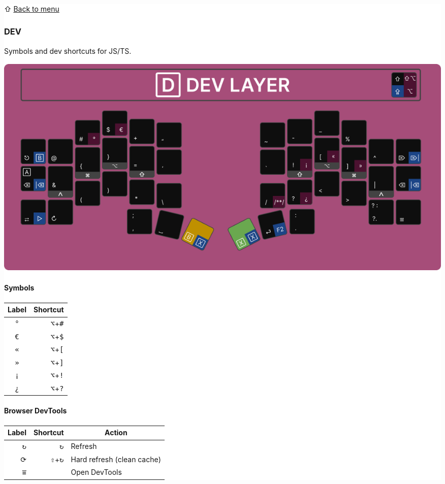 ⇧ [Back to menu](#menu)

### DEV

Symbols and dev shortcuts for JS/TS.

![DEV Layer](/.github/images/layers/macos/DEV.png)

#### Symbols

| Label        | Shortcut                   |
| :----------: | -------------------------: |
| <kbd>°</kbd> | <kbd>⌥</kbd>+<kbd>#</kbd>  |
| <kbd>€</kbd> | <kbd>⌥</kbd>+<kbd>$</kbd>  |
| <kbd>«</kbd> | <kbd>⌥</kbd>+<kbd>[</kbd>  |
| <kbd>»</kbd> | <kbd>⌥</kbd>+<kbd>]</kbd>  |
| <kbd>¡</kbd> | <kbd>⌥</kbd>+<kbd>!</kbd>  |
| <kbd>¿</kbd> | <kbd>⌥</kbd>+<kbd>?</kbd>  |

#### Browser DevTools

| Label        | Shortcut                     | Action                     |
| -----------: | ---------------------------: | -------------------------- |
| <kbd>↻</kbd> | <kbd>↻</kbd>                 | Refresh                    |
| <kbd>⟳</kbd> | <kbd>⇧</kbd>+<kbd>↻</kbd>    | Hard refresh (clean cache) |
| <kbd>⩸</kbd> |                              | Open DevTools              |
